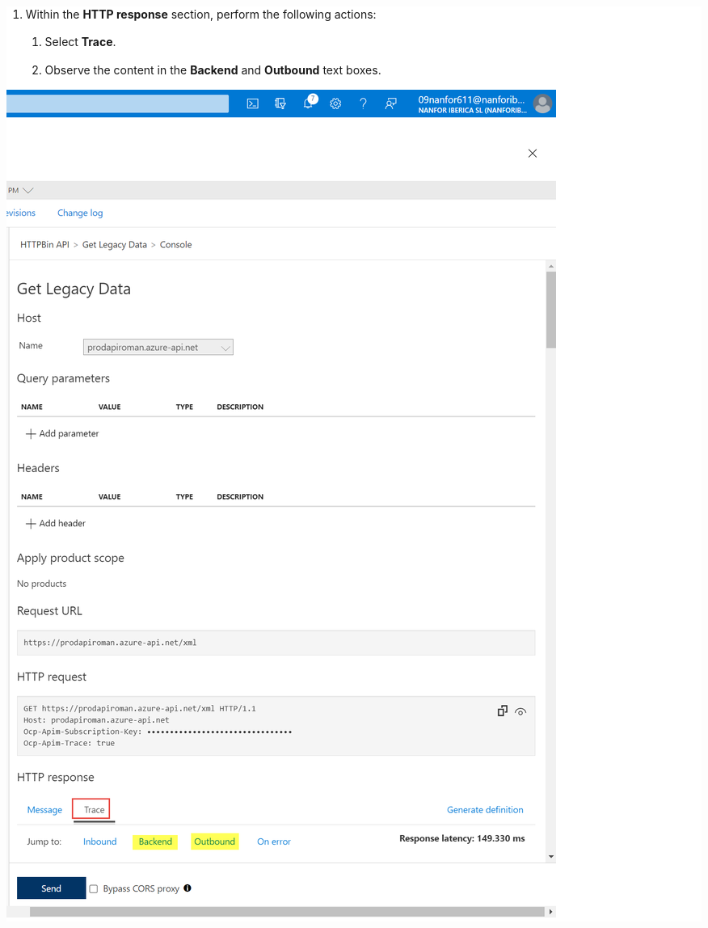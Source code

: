 1.  Within the **HTTP response** section, perform the following actions:

    1.  Select **Trace**.

    1.  Observe the content in the **Backend** and **Outbound** text boxes.

![Lab-CreatingMultitierSolutionByServices_12](images/Lab-CreatingMultitierSolutionByServices_12.png)

